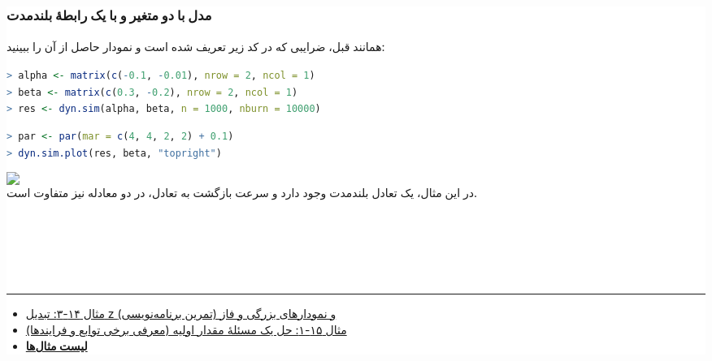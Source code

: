 ### مدل با دو متغیر و با یک رابطهٔ بلندمدت
همانند قبل، ضرایبی که در کد زیر تعریف شده است و نمودار حاصل از آن را ببینید:


``` r
> alpha <- matrix(c(-0.1, -0.01), nrow = 2, ncol = 1)
> beta <- matrix(c(0.3, -0.2), nrow = 2, ncol = 1)
> res <- dyn.sim(alpha, beta, n = 1000, nburn = 10000)
```


``` r
> par <- par(mar = c(4, 4, 2, 2) + 0.1)
> dyn.sim.plot(res, beta, "topright")
```

<img src="/rstatistics63/assets/images/matrix_book_fa/fig_cointegration21-1.svg" style="display: block; margin: auto;" />
در این مثال، یک  تعادل بلندمدت وجود دارد و سرعت بازگشت به تعادل، در دو معادله نیز متفاوت  است.





<p style='margin-bottom:3cm;'></p><hr/>

- [مثال ۱۴-۳: تبدیل z و نمودارهای بزرگی و فاز (تمرین برنامه‌نویسی)](matrix_book_fa_example14.3.html)
- [مثال ۱۵-۱: حل یک مسئلهٔ مقدار اولیه (معرفی برخی توابع و فرایندها)](matrix_book_fa_example15.1.html)
- [<b>لیست مثال‌ها</b>](matrix_book_fa.html)
